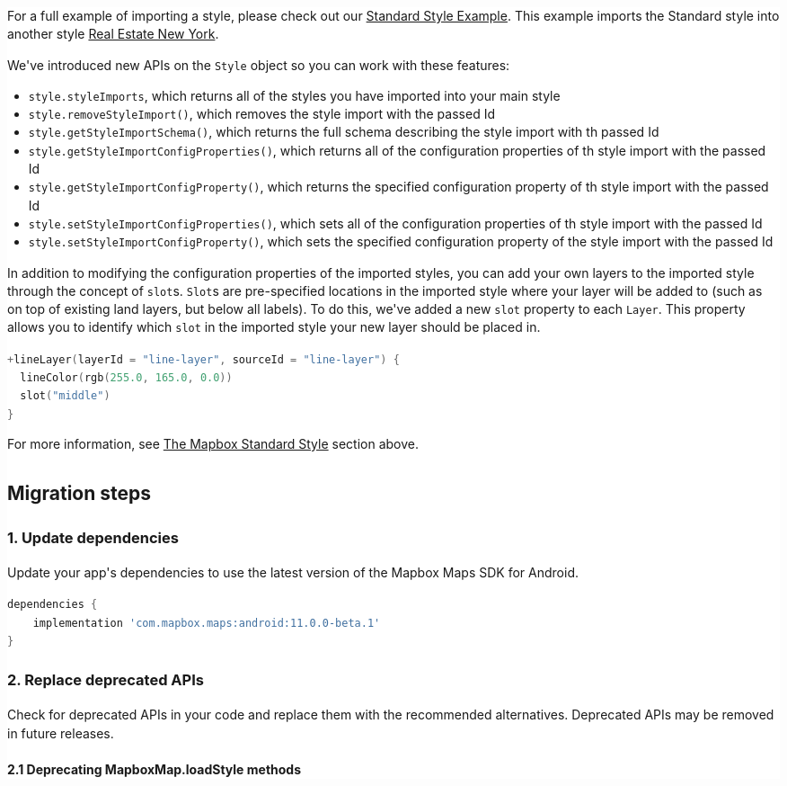 
For a full example of importing a style, please check out our [Standard Style Example](https://github.com/mapbox/mapbox-maps-android/blob/main/app/src/main/java/com/mapbox/maps/testapp/examples/StandardStyleActivity.kt). This example imports the Standard style into another style [Real Estate New York](https://github.com/mapbox/mapbox-maps-android/blob/main/app/src/main/assets/fragment-realestate-NY.json). 

We've introduced new APIs on the `Style` object so you can work with these features:

- `style.styleImports`, which returns all of the styles you have imported into your main style
- `style.removeStyleImport()`, which removes the style import with the passed Id
- `style.getStyleImportSchema()`, which returns the full schema describing the style import with th passed Id
- `style.getStyleImportConfigProperties()`, which returns all of the configuration properties of th style import with the passed Id
- `style.getStyleImportConfigProperty()`, which returns the specified configuration property of th style import with the passed Id
- `style.setStyleImportConfigProperties()`, which sets all of the configuration properties of th style import with the passed Id
- `style.setStyleImportConfigProperty()`, which sets the specified configuration property of the style import with the passed Id

In addition to modifying the configuration properties of the imported styles, you can add your own layers to the imported style through the concept of `slot`s. `Slot`s are pre-specified locations in the imported style where your layer will be added to (such as on top of existing land layers, but below all labels). To do this, we've added a new `slot` property to each `Layer`. This property allows you to identify which `slot` in the imported style your new layer should be placed in.

```kotlin
+lineLayer(layerId = "line-layer", sourceId = "line-layer") {
  lineColor(rgb(255.0, 165.0, 0.0))
  slot("middle")
}
```

For more information, see [The Mapbox Standard Style](#the-mapbox-standard-style) section above.

## Migration steps

### 1. Update dependencies

Update your app's dependencies to use the latest version of the Mapbox Maps SDK for Android.

```groovy
dependencies {
    implementation 'com.mapbox.maps:android:11.0.0-beta.1'
}
```

### 2. Replace deprecated APIs

Check for deprecated APIs in your code and replace them with the recommended alternatives. Deprecated APIs may be removed in future releases.

#### 2.1 Deprecating MapboxMap.loadStyle methods
